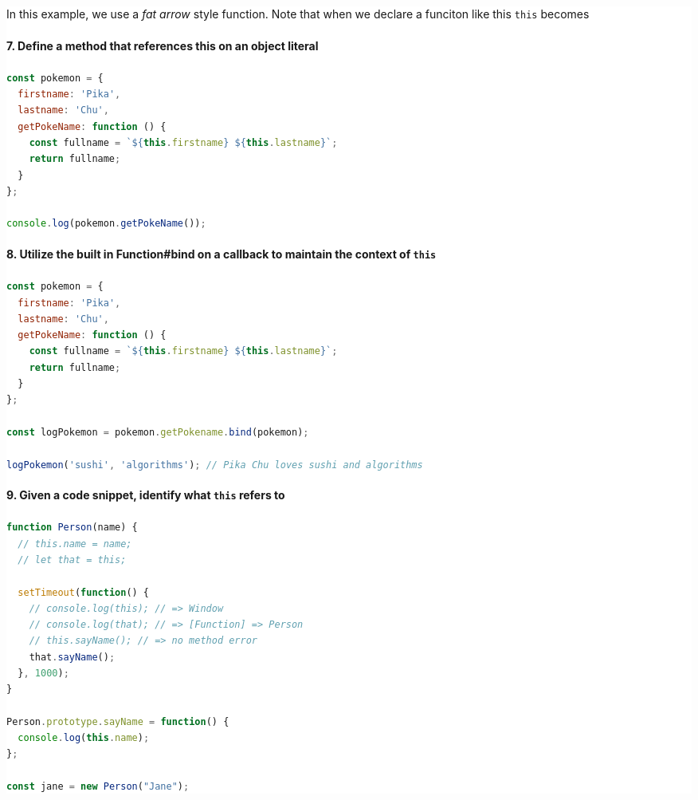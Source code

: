 In this example, we use a _fat arrow_ style function. Note that when we declare a funciton like this `this` becomes

#### 7. Define a method that references this on an object literal

```javascript
const pokemon = {
  firstname: 'Pika',
  lastname: 'Chu',
  getPokeName: function () {
    const fullname = `${this.firstname} ${this.lastname}`;
    return fullname;
  }
};

console.log(pokemon.getPokeName());
```

#### 8. Utilize the built in Function\#bind on a callback to maintain the context of `this`

```javascript
const pokemon = {
  firstname: 'Pika',
  lastname: 'Chu',
  getPokeName: function () {
    const fullname = `${this.firstname} ${this.lastname}`;
    return fullname;
  }
};

const logPokemon = pokemon.getPokename.bind(pokemon);

logPokemon('sushi', 'algorithms'); // Pika Chu loves sushi and algorithms
```

#### 9. Given a code snippet, identify what `this` refers to

```javascript
function Person(name) {
  // this.name = name; 
  // let that = this;

  setTimeout(function() {
    // console.log(this); // => Window
    // console.log(that); // => [Function] => Person
    // this.sayName(); // => no method error
    that.sayName();
  }, 1000);
}

Person.prototype.sayName = function() {
  console.log(this.name);
};

const jane = new Person("Jane");
```

